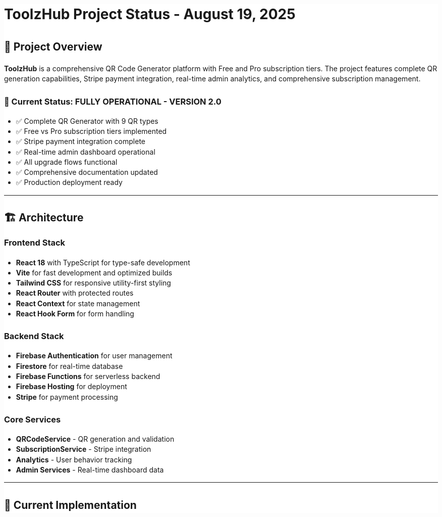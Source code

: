 # ToolzHub Project Status - August 19, 2025

## 🎯 Project Overview

**ToolzHub** is a comprehensive QR Code Generator platform with Free and Pro subscription tiers. The project features complete QR generation capabilities, Stripe payment integration, real-time admin analytics, and comprehensive subscription management.

### 🚀 Current Status: **FULLY OPERATIONAL - VERSION 2.0**

- ✅ Complete QR Generator with 9 QR types
- ✅ Free vs Pro subscription tiers implemented
- ✅ Stripe payment integration complete
- ✅ Real-time admin dashboard operational
- ✅ All upgrade flows functional
- ✅ Comprehensive documentation updated
- ✅ Production deployment ready

---

## 🏗️ Architecture

### Frontend Stack

- **React 18** with TypeScript for type-safe development
- **Vite** for fast development and optimized builds
- **Tailwind CSS** for responsive utility-first styling
- **React Router** with protected routes
- **React Context** for state management
- **React Hook Form** for form handling

### Backend Stack

- **Firebase Authentication** for user management
- **Firestore** for real-time database
- **Firebase Functions** for serverless backend
- **Firebase Hosting** for deployment
- **Stripe** for payment processing

### Core Services

- **QRCodeService** - QR generation and validation
- **SubscriptionService** - Stripe integration
- **Analytics** - User behavior tracking
- **Admin Services** - Real-time dashboard data

---

## 📁 Current Implementation
